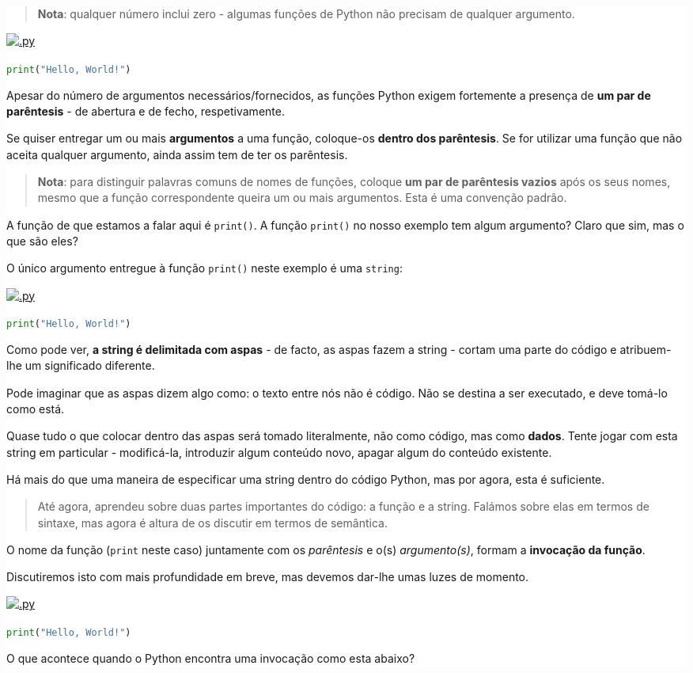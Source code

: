> **Nota**: qualquer número inclui zero - algumas funções de Python não precisam de qualquer argumento.

[![.py](https://img.shields.io/badge/-helloWorld.py-fff?style=social&logo=Python&logoColor=3776AB)](#)

```python
print("Hello, World!")
```

Apesar do número de argumentos necessários/fornecidos, as funções Python exigem fortemente a presença de **um par de parêntesis** - de abertura e de fecho, respetivamente.

Se quiser entregar um ou mais **argumentos** a uma função, coloque-os **dentro dos parêntesis**. Se for utilizar uma função que não aceita qualquer argumento, ainda assim tem de ter os parêntesis.

> **Nota**: para distinguir palavras comuns de nomes de funções, coloque **um par de parêntesis vazios** após os seus nomes, mesmo que a função correspondente queira um ou mais argumentos. Esta é uma convenção padrão.

A função de que estamos a falar aqui é `print()`. A função `print()` no nosso exemplo tem algum argumento? Claro que sim, mas o que são eles?

O único argumento entregue à função `print()` neste exemplo é uma `string`:

[![.py](https://img.shields.io/badge/-helloWorld.py-fff?style=social&logo=Python&logoColor=3776AB)](#)

```python
print("Hello, World!")
```

Como pode ver, **a string é delimitada com aspas** - de facto, as aspas fazem a string - cortam uma parte do código e atribuem-lhe um significado diferente.

Pode imaginar que as aspas dizem algo como: o texto entre nós não é código. Não se destina a ser executado, e deve tomá-lo como está.

Quase tudo o que colocar dentro das aspas será tomado literalmente, não como código, mas como **dados**. Tente jogar com esta string em particular - modificá-la, introduzir algum conteúdo novo, apagar algum do conteúdo existente.

Há mais do que uma maneira de especificar uma string dentro do código Python, mas por agora, esta é suficiente.

> Até agora, aprendeu sobre duas partes importantes do código: a função e a string. Falámos sobre elas em termos de sintaxe, mas agora é altura de os discutir em termos de semântica.

O nome da função (`print` neste caso) juntamente com os *parêntesis* e o(s) *argumento(s)*, formam a **invocação da função**.

Discutiremos isto com mais profundidade em breve, mas devemos dar-lhe umas luzes de momento.

[![.py](https://img.shields.io/badge/-helloWorld.py-fff?style=social&logo=Python&logoColor=3776AB)](#)

```python
print("Hello, World!")
```

O que acontece quando o Python encontra uma invocação como esta abaixo?
